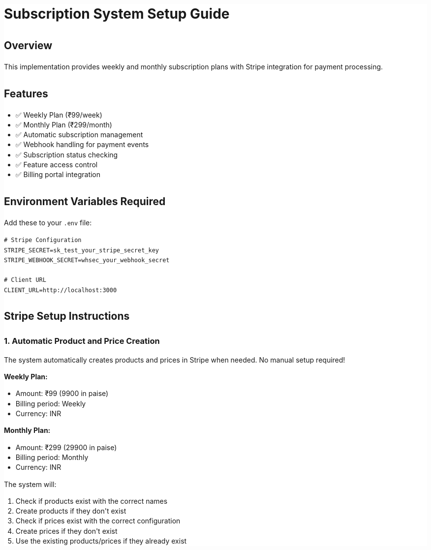 # Subscription System Setup Guide

## Overview
This implementation provides weekly and monthly subscription plans with Stripe integration for payment processing.

## Features
- ✅ Weekly Plan (₹99/week)
- ✅ Monthly Plan (₹299/month)
- ✅ Automatic subscription management
- ✅ Webhook handling for payment events
- ✅ Subscription status checking
- ✅ Feature access control
- ✅ Billing portal integration

## Environment Variables Required

Add these to your `.env` file:

```env
# Stripe Configuration
STRIPE_SECRET=sk_test_your_stripe_secret_key
STRIPE_WEBHOOK_SECRET=whsec_your_webhook_secret

# Client URL
CLIENT_URL=http://localhost:3000
```

## Stripe Setup Instructions

### 1. Automatic Product and Price Creation

The system automatically creates products and prices in Stripe when needed. No manual setup required!

**Weekly Plan:**
- Amount: ₹99 (9900 in paise)
- Billing period: Weekly
- Currency: INR

**Monthly Plan:**
- Amount: ₹299 (29900 in paise)
- Billing period: Monthly
- Currency: INR

The system will:
1. Check if products exist with the correct names
2. Create products if they don't exist
3. Check if prices exist with the correct configuration
4. Create prices if they don't exist
5. Use the existing products/prices if they already exist
